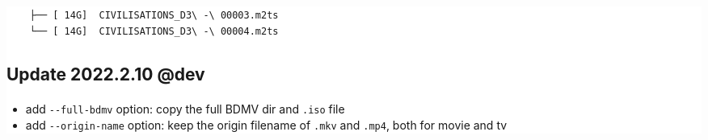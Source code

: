 ```
    ├── [ 14G]  CIVILISATIONS_D3\ -\ 00003.m2ts
    └── [ 14G]  CIVILISATIONS_D3\ -\ 00004.m2ts

```

## Update 2022.2.10 @dev
* add `--full-bdmv` option: copy the full BDMV dir and `.iso` file 
* add `--origin-name` option: keep the origin filename of `.mkv` and `.mp4`, both for movie and tv
